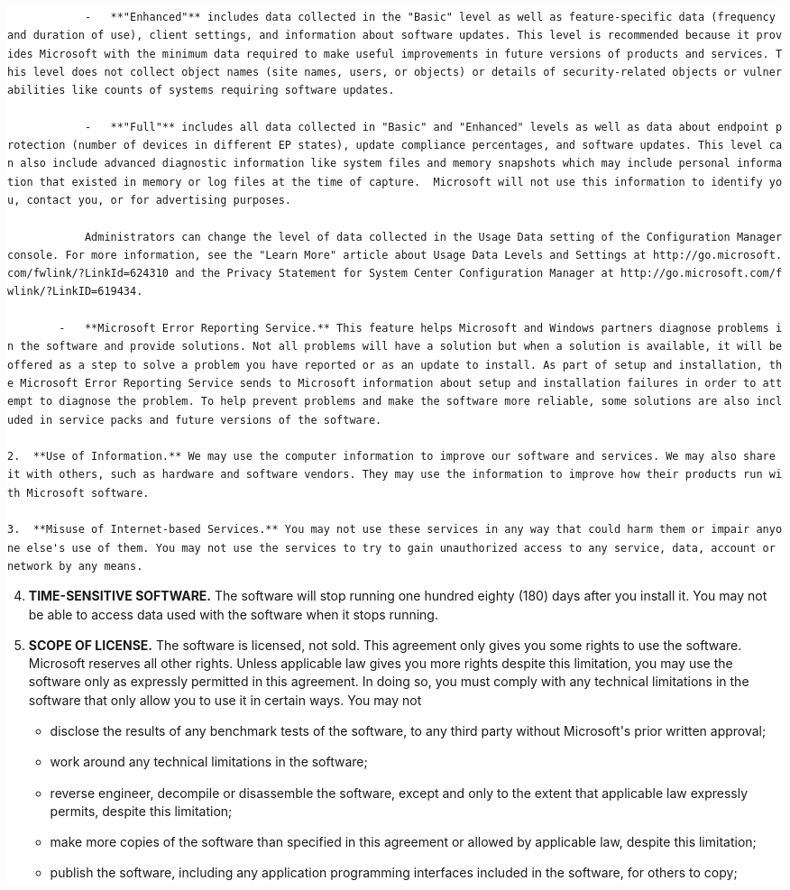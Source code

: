                 -   **"Enhanced"** includes data collected in the "Basic" level as well as feature-specific data (frequency and duration of use), client settings, and information about software updates. This level is recommended because it provides Microsoft with the minimum data required to make useful improvements in future versions of products and services. This level does not collect object names (site names, users, or objects) or details of security-related objects or vulnerabilities like counts of systems requiring software updates.  

                -   **"Full"** includes all data collected in "Basic" and "Enhanced" levels as well as data about endpoint protection (number of devices in different EP states), update compliance percentages, and software updates. This level can also include advanced diagnostic information like system files and memory snapshots which may include personal information that existed in memory or log files at the time of capture.  Microsoft will not use this information to identify you, contact you, or for advertising purposes.  

                Administrators can change the level of data collected in the Usage Data setting of the Configuration Manager console. For more information, see the "Learn More" article about Usage Data Levels and Settings at http://go.microsoft.com/fwlink/?LinkId=624310 and the Privacy Statement for System Center Configuration Manager at http://go.microsoft.com/fwlink/?LinkID=619434.  

            -   **Microsoft Error Reporting Service.** This feature helps Microsoft and Windows partners diagnose problems in the software and provide solutions. Not all problems will have a solution but when a solution is available, it will be offered as a step to solve a problem you have reported or as an update to install. As part of setup and installation, the Microsoft Error Reporting Service sends to Microsoft information about setup and installation failures in order to attempt to diagnose the problem. To help prevent problems and make the software more reliable, some solutions are also included in service packs and future versions of the software.  

    2.  **Use of Information.** We may use the computer information to improve our software and services. We may also share it with others, such as hardware and software vendors. They may use the information to improve how their products run with Microsoft software.  

    3.  **Misuse of Internet-based Services.** You may not use these services in any way that could harm them or impair anyone else's use of them. You may not use the services to try to gain unauthorized access to any service, data, account or network by any means.  

4.  **TIME-SENSITIVE SOFTWARE.** The software will stop running one hundred eighty (180) days after you install it. You may not be able to access data used with the software when it stops running.  

5.  **SCOPE OF LICENSE.** The software is licensed, not sold. This agreement only gives you some rights to use the software. Microsoft reserves all other rights. Unless applicable law gives you more rights despite this limitation, you may use the software only as expressly permitted in this agreement. In doing so, you must comply with any technical limitations in the software that only allow you to use it in certain ways. You may not  

    -   disclose the results of any benchmark tests of the software, to any third party without Microsoft's prior written approval;  

    -   work around any technical limitations in the software;  

    -   reverse engineer, decompile or disassemble the software, except and only to the extent that applicable law expressly permits, despite this limitation;  

    -   make more copies of the software than specified in this agreement or allowed by applicable law, despite this limitation;  

    -   publish the software, including any application programming interfaces included in the software, for others to copy;  
